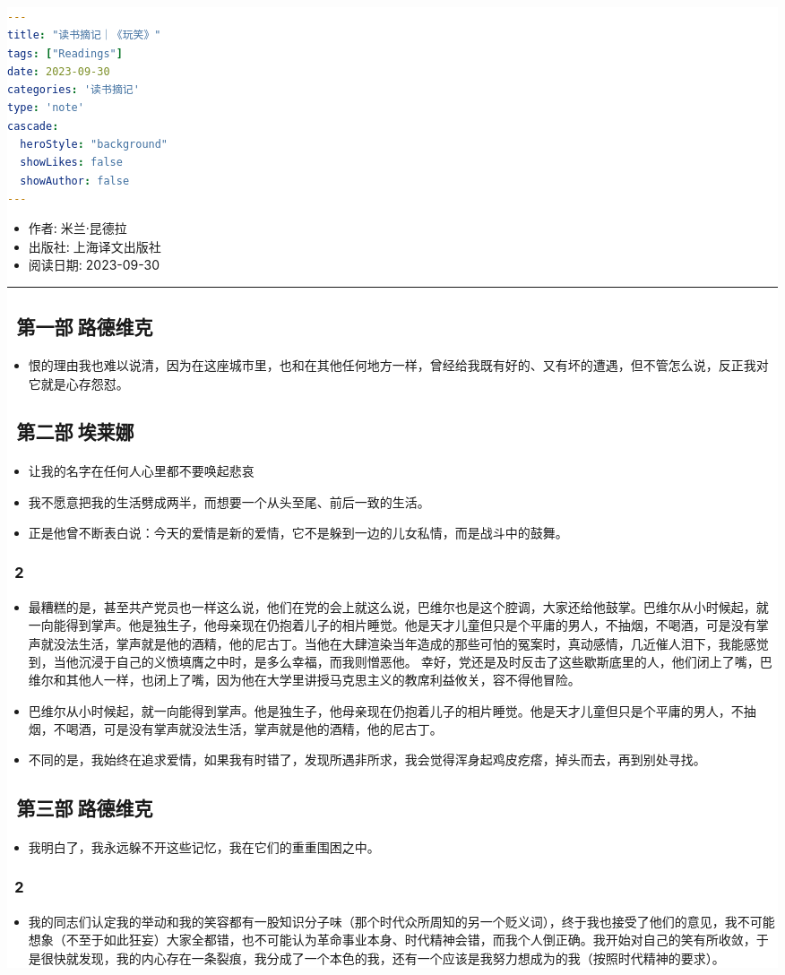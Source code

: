 ```yaml
---
title: "读书摘记｜《玩笑》"
tags: ["Readings"]
date: 2023-09-30
categories: '读书摘记'
type: 'note'
cascade:
  heroStyle: "background"
  showLikes: false
  showAuthor: false
---
```


- 作者: 米兰·昆德拉
- 出版社: 上海译文出版社
- 阅读日期: 2023-09-30

---

##  **第一部 路德维克**

- 恨的理由我也难以说清，因为在这座城市里，也和在其他任何地方一样，曾经给我既有好的、又有坏的遭遇，但不管怎么说，反正我对它就是心存怨怼。

  

##  **第二部 埃莱娜**

- 让我的名字在任何人心里都不要唤起悲哀  
    
- 我不愿意把我的生活劈成两半，而想要一个从头至尾、前后一致的生活。  
    
- 正是他曾不断表白说：今天的爱情是新的爱情，它不是躲到一边的儿女私情，而是战斗中的鼓舞。  

###  **2**

- 最糟糕的是，甚至共产党员也一样这么说，他们在党的会上就这么说，巴维尔也是这个腔调，大家还给他鼓掌。巴维尔从小时候起，就一向能得到掌声。他是独生子，他母亲现在仍抱着儿子的相片睡觉。他是天才儿童但只是个平庸的男人，不抽烟，不喝酒，可是没有掌声就没法生活，掌声就是他的酒精，他的尼古丁。当他在大肆渲染当年造成的那些可怕的冤案时，真动感情，几近催人泪下，我能感觉到，当他沉浸于自己的义愤填膺之中时，是多么幸福，而我则憎恶他。 幸好，党还是及时反击了这些歇斯底里的人，他们闭上了嘴，巴维尔和其他人一样，也闭上了嘴，因为他在大学里讲授马克思主义的教席利益攸关，容不得他冒险。  
    
- 巴维尔从小时候起，就一向能得到掌声。他是独生子，他母亲现在仍抱着儿子的相片睡觉。他是天才儿童但只是个平庸的男人，不抽烟，不喝酒，可是没有掌声就没法生活，掌声就是他的酒精，他的尼古丁。  
    
- 不同的是，我始终在追求爱情，如果我有时错了，发现所遇非所求，我会觉得浑身起鸡皮疙瘩，掉头而去，再到别处寻找。  


##  **第三部 路德维克**

- 我明白了，我永远躲不开这些记忆，我在它们的重重围困之中。  
    

###  **2**

- 我的同志们认定我的举动和我的笑容都有一股知识分子味（那个时代众所周知的另一个贬义词），终于我也接受了他们的意见，我不可能想象（不至于如此狂妄）大家全都错，也不可能认为革命事业本身、时代精神会错，而我个人倒正确。我开始对自己的笑有所收敛，于是很快就发现，我的内心存在一条裂痕，我分成了一个本色的我，还有一个应该是我努力想成为的我（按照时代精神的要求）。  
    